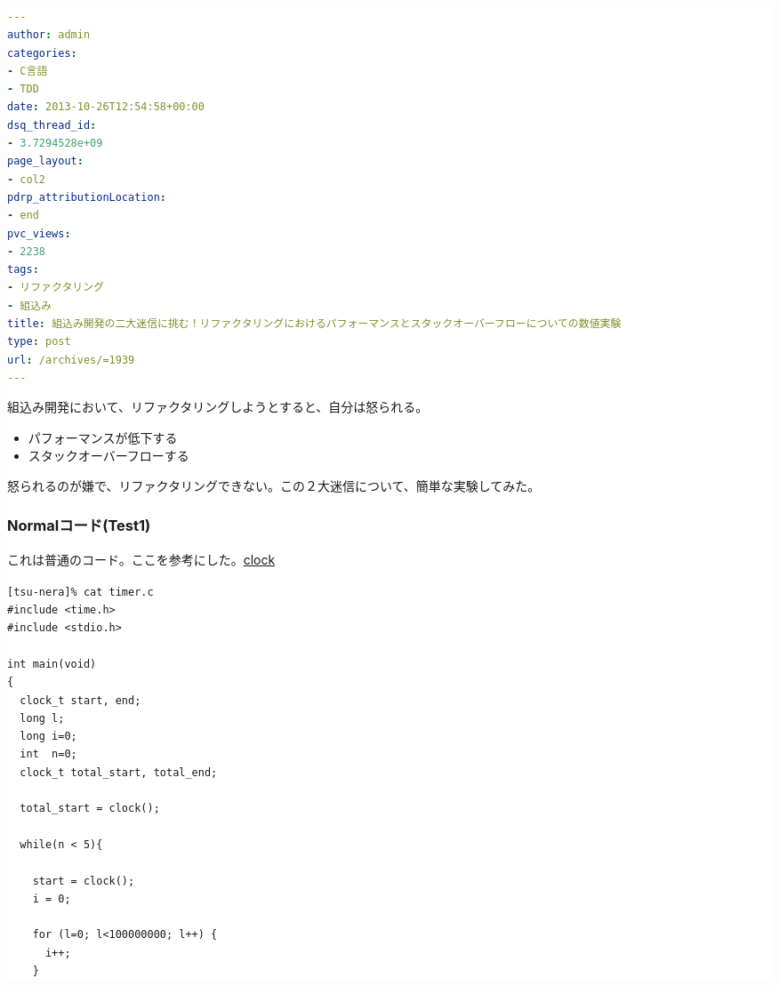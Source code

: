 ```yaml
---
author: admin
categories:
- C言語
- TDD
date: 2013-10-26T12:54:58+00:00
dsq_thread_id:
- 3.7294528e+09
page_layout:
- col2
pdrp_attributionLocation:
- end
pvc_views:
- 2238
tags:
- リファクタリング
- 組込み
title: 組込み開発の二大迷信に挑む！リファクタリングにおけるパフォーマンスとスタックオーバーフローについての数値実験
type: post
url: /archives/=1939
---
```


組込み開発において、リファクタリングしようとすると、自分は怒られる。

  * パフォーマンスが低下する
  * スタックオーバーフローする

怒られるのが嫌で、リファクタリングできない。この２大迷信について、簡単な実験してみた。

### Normalコード(Test1)

これは普通のコード。ここを参考にした。[clock][1]

    [tsu-nera]% cat timer.c
    #include <time.h>
    #include <stdio.h>
    
    int main(void)
    {
      clock_t start, end;
      long l;
      long i=0;
      int  n=0;
      clock_t total_start, total_end;
    
      total_start = clock();
    
      while(n < 5){
    
        start = clock();
        i = 0;
    
        for (l=0; l<100000000; l++) {
          i++;
        }
    

 [1]: https://www9.plala.or.jp/sgwr-t/lib/clock.html
 [2]: https://ja.wikipedia.org/wiki/%E3%82%B9%E3%82%BF%E3%83%83%E3%82%AF%E3%82%AA%E3%83%BC%E3%83%90%E3%83%BC%E3%83%95%E3%83%AD%E3%83%BC
 [3]: https://tsurujiro.blog.fc2.com/blog-entry-14.html
 [4]: https://www.uquest.co.jp/embedded/learning/lecture14.html